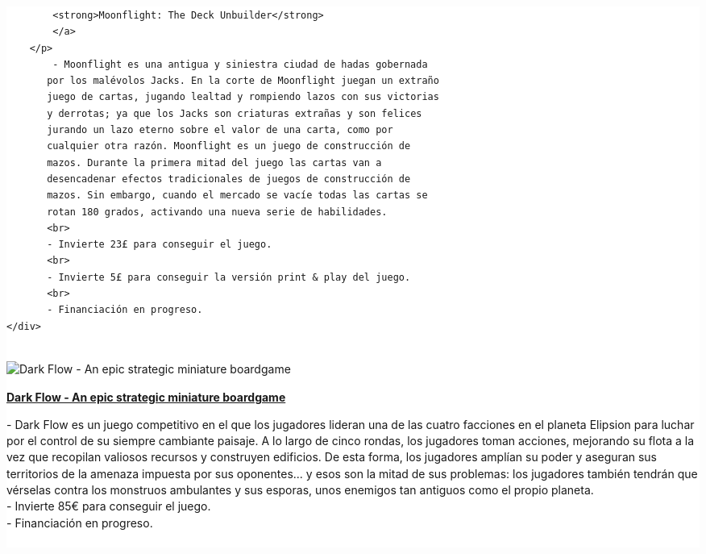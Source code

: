             <strong>Moonflight: The Deck Unbuilder</strong>
            </a>
        </p>
            - Moonflight es una antigua y siniestra ciudad de hadas gobernada
           por los malévolos Jacks. En la corte de Moonflight juegan un extraño
           juego de cartas, jugando lealtad y rompiendo lazos con sus victorias
           y derrotas; ya que los Jacks son criaturas extrañas y son felices
           jurando un lazo eterno sobre el valor de una carta, como por
           cualquier otra razón. Moonflight es un juego de construcción de
           mazos. Durante la primera mitad del juego las cartas van a
           desencadenar efectos tradicionales de juegos de construcción de
           mazos. Sin embargo, cuando el mercado se vacíe todas las cartas se
           rotan 180 grados, activando una nueva serie de habilidades.
           <br>
           - Invierte 23£ para conseguir el juego.
           <br>
           - Invierte 5£ para conseguir la versión print & play del juego.
           <br>
           - Financiación en progreso.
    </div>
</div>
<br>

<div class="row">
    <div class="col-md-3">
        <img width="200" height="200"
            src="https://ksr-ugc.imgix.net/assets/026/558/491/425d742d468d2db70cc43bb05ffd85fe_original.png?ixlib=rb-2.1.0&w=680&fit=max&v=1569088768&auto=format&gif-q=50&lossless=true&s=d85292d4068607cb90a69ab4c0adf865"
            class="img-thumbnail" alt="Dark Flow - An epic strategic miniature boardgame">
    </div>
    <div class="col-md-9">
        <p>
            <a target="_blank" 
                href="https://www.kickstarter.com/projects/plastcraftgames/dark-flow?ref=mazmorreoensolitario">
            <strong>Dark Flow - An epic strategic miniature boardgame</strong>
            </a>
        </p>
            - Dark Flow es un juego competitivo en el que los jugadores
           lideran una de las cuatro facciones en el planeta Elipsion para
           luchar por el control de su siempre cambiante paisaje. A lo largo de
           cinco rondas, los jugadores toman acciones, mejorando su flota a la
           vez que recopilan valiosos recursos y construyen edificios. De esta
           forma, los jugadores amplían su poder y aseguran sus territorios de
           la amenaza impuesta por sus oponentes... y esos son la mitad de sus
           problemas: los jugadores también tendrán que vérselas contra los
           monstruos ambulantes y sus esporas, unos enemigos tan antiguos como
           el propio planeta.
           <br>
           - Invierte 85€ para conseguir el juego.
           <br>
           - Financiación en progreso.
    </div>
</div>
<br>
